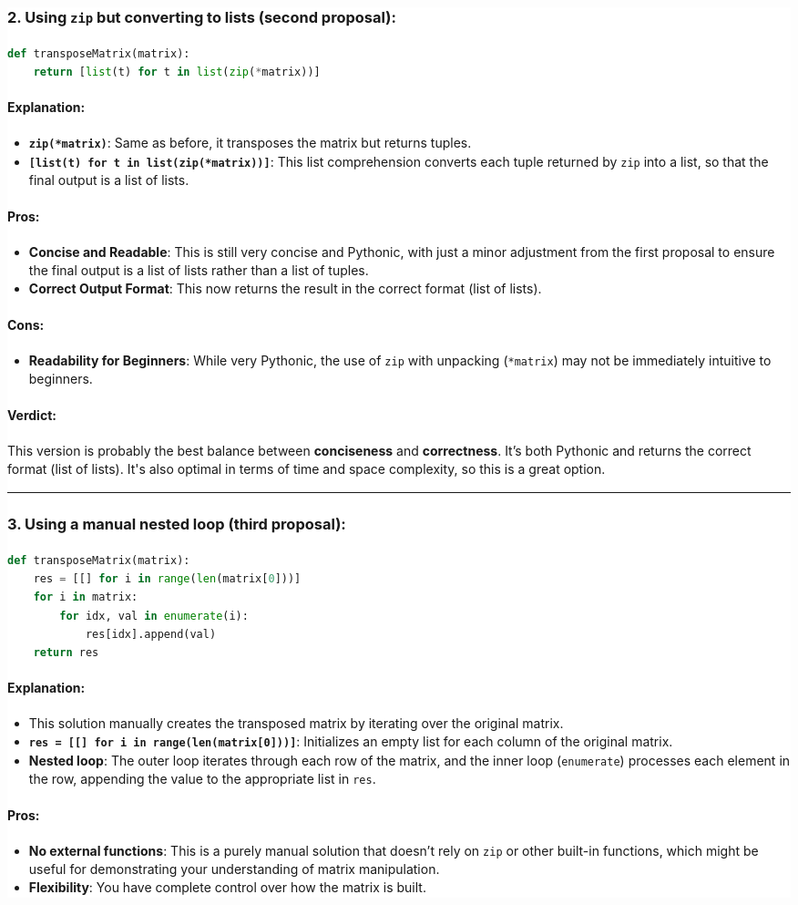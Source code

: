 
### 2. Using `zip` but converting to lists (second proposal):
```python
def transposeMatrix(matrix):
    return [list(t) for t in list(zip(*matrix))]
```

#### Explanation:
- **`zip(*matrix)`**: Same as before, it transposes the matrix but returns tuples.
- **`[list(t) for t in list(zip(*matrix))]`**: This list comprehension converts each tuple returned by `zip` into a list, so that the final output is a list of lists.

#### Pros:
- **Concise and Readable**: This is still very concise and Pythonic, with just a minor adjustment from the first proposal to ensure the final output is a list of lists rather than a list of tuples.
- **Correct Output Format**: This now returns the result in the correct format (list of lists).

#### Cons:
- **Readability for Beginners**: While very Pythonic, the use of `zip` with unpacking (`*matrix`) may not be immediately intuitive to beginners.

#### Verdict:
This version is probably the best balance between **conciseness** and **correctness**. It’s both Pythonic and returns the correct format (list of lists). It's also optimal in terms of time and space complexity, so this is a great option.

---

### 3. Using a manual nested loop (third proposal):
```python
def transposeMatrix(matrix):
    res = [[] for i in range(len(matrix[0]))]
    for i in matrix:
        for idx, val in enumerate(i):
            res[idx].append(val)
    return res
```

#### Explanation:
- This solution manually creates the transposed matrix by iterating over the original matrix.
- **`res = [[] for i in range(len(matrix[0]))]`**: Initializes an empty list for each column of the original matrix.
- **Nested loop**: The outer loop iterates through each row of the matrix, and the inner loop (`enumerate`) processes each element in the row, appending the value to the appropriate list in `res`.

#### Pros:
- **No external functions**: This is a purely manual solution that doesn’t rely on `zip` or other built-in functions, which might be useful for demonstrating your understanding of matrix manipulation.
- **Flexibility**: You have complete control over how the matrix is built.
